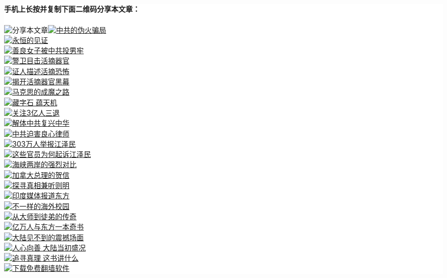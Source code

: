 <strong>手机上长按并复制下面二维码分享本文章：</strong><br><br><img src="http://d1p1.ip.zn2.us/v.php?action=qrcode&url=/gb/13/4/23/n3853979.md%231" title="分享本文章"></td><td VALIGN=TOP><a href="/gb/16/1/21/n4622075.md?dfh#1" target="_blank"><img src="https://raw.githubusercontent.com/aopp286/djy/master/gb/300/wei-f1.jpg" title="中共的伪火骗局"  alt="中共的伪火骗局"></a><br><a href="https://github.com/aopp286/www/blob/master/README.md?dfh#9" target="_blank"><img src="https://raw.githubusercontent.com/aopp286/djy/master/gb/300/yong-h.jpg" title="永恒的见证"  alt="永恒的见证"></a><br><a href="/gb/13/9/29/n3974789.md?dfh#1" target="_blank"><img src="https://raw.githubusercontent.com/aopp286/djy/master/gb/300/shang-lnz.jpg" title="善良女子被中共投男牢"  alt="善良女子被中共投男牢"></a><br><a href="/gb/16/3/16/n4663449.md?dfh#1" target="_blank"><img src="https://raw.githubusercontent.com/aopp286/djy/master/gb/300/huo-z3.jpg" title="警卫目击活摘器官"  alt="警卫目击活摘器官"></a><br><a href="/gb/16/8/7/n8177641.md?dfh#1" target="_blank"><img src="https://raw.githubusercontent.com/aopp286/djy/master/gb/300/huo-z4.jpg" title="证人描述活摘恐怖"  alt="证人描述活摘恐怖"></a><br><a href="/gb/10/4/19/n2881569.md?dfh#1" target="_blank"><img src="https://raw.githubusercontent.com/aopp286/djy/master/gb/300/huo-z1.jpg" title="揭开活摘器官黑幕"  alt="揭开活摘器官黑幕"></a><br><a href="/gb/10/11/7/n3077476.md?dfh#1" target="_blank"><img src="https://raw.githubusercontent.com/aopp286/djy/master/gb/300/ma-ks.jpg" title="马克思的成魔之路"  alt="马克思的成魔之路"></a><br><a href="/gb/14/6/9/n4173977.md?dfh#1" target="_blank"><img src="https://raw.githubusercontent.com/aopp286/djy/master/gb/300/chang-zs.jpg" title="藏字石 蕴天机"  alt="藏字石 蕴天机"></a><br><a href="/gb/18/5/10/n10381511.md?dfh#1" target="_blank"><img src="https://raw.githubusercontent.com/aopp286/djy/master/gb/300/st1.jpg" title="关注3亿人三退"  alt="关注3亿人三退"></a><br><a href="/gb/18/3/21/n10237682.md?dfh#1" target="_blank"><img src="https://raw.githubusercontent.com/aopp286/djy/master/gb/300/jie-t.jpg" title="解体中共复兴中华"  alt="解体中共复兴中华"></a><br><a href="/gb/9/2/9/n2422991.md?dfh#1" target="_blank"><img src="https://raw.githubusercontent.com/aopp286/djy/master/gb/300/gao-zs.jpg" title="中共迫害良心律师"  alt="中共迫害良心律师"></a><br><a href="/gb/18/12/9/n10900044.md?dfh#1" target="_blank"><img src="https://raw.githubusercontent.com/aopp286/djy/master/gb/300/sj1.jpg" title="303万人举报江泽民"  alt="303万人举报江泽民"></a><br><a href="/gb/18/8/28/n10672014.md?dfh#1" target="_blank"><img src="https://raw.githubusercontent.com/aopp286/djy/master/gb/300/sj2.jpg" title="这些官员为何起诉江泽民"  alt="这些官员为何起诉江泽民"></a><br><a href="/gb/8/12/18/n2367165.md?dfh#1" target="_blank"><img src="https://raw.githubusercontent.com/aopp286/djy/master/gb/300/liangan.jpg" title="海峡两岸的强烈对比"  alt="海峡两岸的强烈对比"></a><br><a href="/gb/15/12/10/n4593139.md?dfh#1" target="_blank"><img src="https://raw.githubusercontent.com/aopp286/djy/master/gb/300/jia-ndzl.jpg" title="加拿大总理的贺信"  alt="加拿大总理的贺信"></a><br><a href="/gb/11/6/17/n3289382.md?dfh#1" target="_blank"><img src="https://raw.githubusercontent.com/aopp286/djy/master/gb/300/xiao-wd.jpg" title="探寻真相兼听则明"  alt="探寻真相兼听则明"></a><br><a href="/gb/18/10/27/n10812623.md?dfh#1" target="_blank"><img src="https://raw.githubusercontent.com/aopp286/djy/master/gb/300/yindu.jpg" title="印度媒体报道东方"  alt="印度媒体报道东方"></a><br><a href="/gb/18/6/9/n10469652.md?dfh#1" target="_blank"><img src="https://raw.githubusercontent.com/aopp286/djy/master/gb/300/xie-j.jpg" title="不一样的海外校园"  alt="不一样的海外校园"></a><br><a href="/gb/7/4/5/n1669415.md?dfh#1" target="_blank"><img src="https://raw.githubusercontent.com/aopp286/djy/master/gb/300/li-up.jpg" title="从大师到徒弟的传奇"  alt="从大师到徒弟的传奇"></a><br><a href="/gb/17/5/26/n9191512.md?dfh#1" target="_blank"><img src="https://raw.githubusercontent.com/aopp286/djy/master/gb/300/zfl2.jpg" title="亿万人与东方一本奇书"  alt="亿万人与东方一本奇书"></a><br><a href="/gb/13/11/27/n4020290.md?dfh#1" target="_blank"><img src="https://raw.githubusercontent.com/aopp286/djy/master/gb/300/zhen-h.jpg" title="大陆见不到的震撼场面"  alt="大陆见不到的震撼场面"></a><br><a href="/gb/15/7/17/n4482910.md?dfh#1" target="_blank"><img src="https://raw.githubusercontent.com/aopp286/djy/master/gb/300/dalu-sk.jpg" title="人心向善 大陆当初盛况"  alt="人心向善 大陆当初盛况"></a><br><a href="/gb/19/1/5/n10955468.md?dfh#1" target="_blank"><img src="https://raw.githubusercontent.com/aopp286/djy/master/gb/300/zfl1.jpg" title="追寻真理 这书讲什么"  alt="追寻真理 这书讲什么"></a><br><a href="https://github.com/bannedbook/fanqiang/wiki" target="_blank"><img src="https://raw.githubusercontent.com/aopp286/djy/master/gb/300/fq1.jpg" title="下载免费翻墙软件"  alt="下载免费翻墙软件"></a><br></td></tr></table>